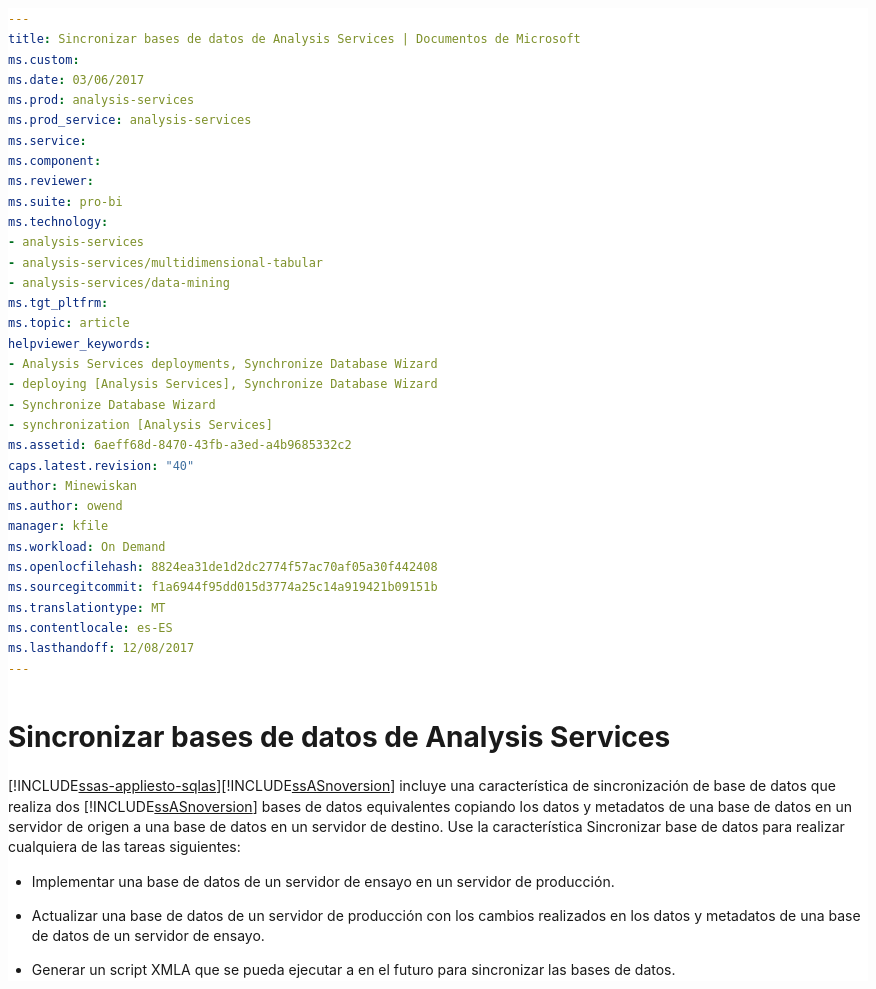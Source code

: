 ```yaml
---
title: Sincronizar bases de datos de Analysis Services | Documentos de Microsoft
ms.custom: 
ms.date: 03/06/2017
ms.prod: analysis-services
ms.prod_service: analysis-services
ms.service: 
ms.component: 
ms.reviewer: 
ms.suite: pro-bi
ms.technology:
- analysis-services
- analysis-services/multidimensional-tabular
- analysis-services/data-mining
ms.tgt_pltfrm: 
ms.topic: article
helpviewer_keywords:
- Analysis Services deployments, Synchronize Database Wizard
- deploying [Analysis Services], Synchronize Database Wizard
- Synchronize Database Wizard
- synchronization [Analysis Services]
ms.assetid: 6aeff68d-8470-43fb-a3ed-a4b9685332c2
caps.latest.revision: "40"
author: Minewiskan
ms.author: owend
manager: kfile
ms.workload: On Demand
ms.openlocfilehash: 8824ea31de1d2dc2774f57ac70af05a30f442408
ms.sourcegitcommit: f1a6944f95dd015d3774a25c14a919421b09151b
ms.translationtype: MT
ms.contentlocale: es-ES
ms.lasthandoff: 12/08/2017
---
```

# <a name="synchronize-analysis-services-databases"></a>Sincronizar bases de datos de Analysis Services
[!INCLUDE[ssas-appliesto-sqlas](../../includes/ssas-appliesto-sqlas.md)][!INCLUDE[ssASnoversion](../../includes/ssasnoversion-md.md)] incluye una característica de sincronización de base de datos que realiza dos [!INCLUDE[ssASnoversion](../../includes/ssasnoversion-md.md)] bases de datos equivalentes copiando los datos y metadatos de una base de datos en un servidor de origen a una base de datos en un servidor de destino. Use la característica Sincronizar base de datos para realizar cualquiera de las tareas siguientes:  
  
-   Implementar una base de datos de un servidor de ensayo en un servidor de producción.  
  
-   Actualizar una base de datos de un servidor de producción con los cambios realizados en los datos y metadatos de una base de datos de un servidor de ensayo.  
  
-   Generar un script XMLA que se pueda ejecutar a en el futuro para sincronizar las bases de datos.  
  